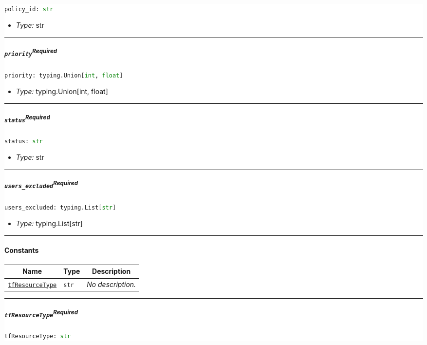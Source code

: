 ```python
policy_id: str
```

- *Type:* str

---

##### `priority`<sup>Required</sup> <a name="priority" id="@cdktf/provider-okta.passwordPolicyRule.PasswordPolicyRule.property.priority"></a>

```python
priority: typing.Union[int, float]
```

- *Type:* typing.Union[int, float]

---

##### `status`<sup>Required</sup> <a name="status" id="@cdktf/provider-okta.passwordPolicyRule.PasswordPolicyRule.property.status"></a>

```python
status: str
```

- *Type:* str

---

##### `users_excluded`<sup>Required</sup> <a name="users_excluded" id="@cdktf/provider-okta.passwordPolicyRule.PasswordPolicyRule.property.usersExcluded"></a>

```python
users_excluded: typing.List[str]
```

- *Type:* typing.List[str]

---

#### Constants <a name="Constants" id="Constants"></a>

| **Name** | **Type** | **Description** |
| --- | --- | --- |
| <code><a href="#@cdktf/provider-okta.passwordPolicyRule.PasswordPolicyRule.property.tfResourceType">tfResourceType</a></code> | <code>str</code> | *No description.* |

---

##### `tfResourceType`<sup>Required</sup> <a name="tfResourceType" id="@cdktf/provider-okta.passwordPolicyRule.PasswordPolicyRule.property.tfResourceType"></a>

```python
tfResourceType: str
```
